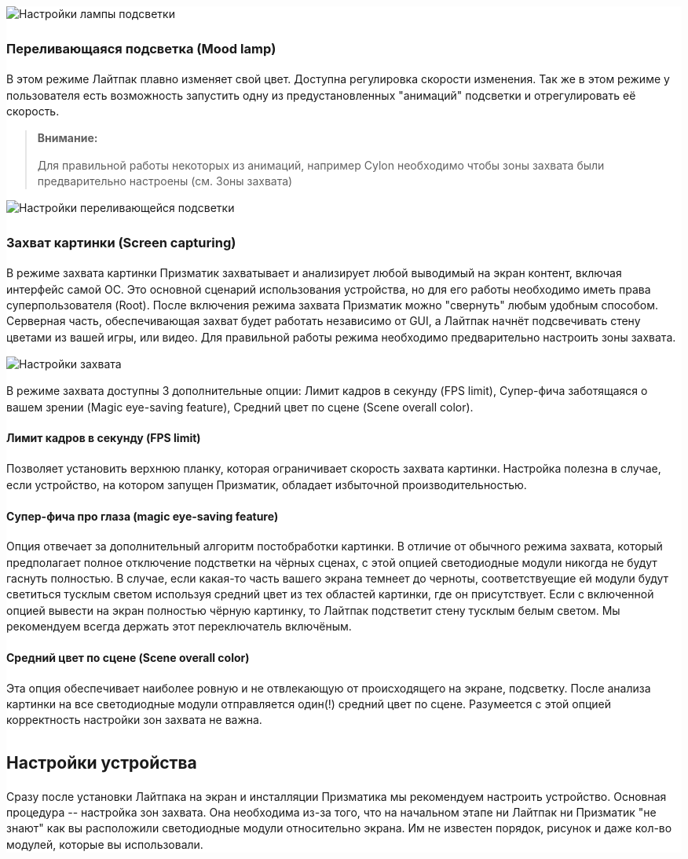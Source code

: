 ![Настройки лампы подсветки][3]

### Переливающаяся подсветка (Mood lamp)
В этом режиме Лайтпак плавно изменяет свой цвет. Доступна регулировка скорости изменения. Так же в этом режиме у пользователя есть возможность запустить одну из предустановленных "анимаций" подсветки и отрегулировать её скорость.
> **Внимание:**
> 
> Для правильной работы некоторых из анимаций, например Cylon необходимо чтобы зоны захвата были предварительно настроены (см. Зоны захвата)

![Настройки переливающейся подсветки][4]

### Захват картинки (Screen capturing)
В режиме захвата картинки Призматик захватывает и анализирует любой выводимый на экран контент, включая интерфейс самой ОС. Это основной сценарий использования устройства, но для его работы необходимо иметь права суперпользователя (Root). После включения режима захвата  Призматик можно "свернуть" любым удобным способом. Серверная часть, обеспечивающая захват будет работать независимо от GUI, а Лайтпак начнёт подсвечивать стену цветами из вашей игры, или видео. Для правильной работы режима необходимо предварительно настроить зоны захвата.

![Настройки захвата][5]

В режиме захвата доступны 3 дополнительные опции: Лимит кадров в секунду (FPS limit), Супер-фича заботящаяся о вашем зрении (Magic eye-saving feature), Средний цвет по сцене (Scene overall color).

#### Лимит кадров в секунду (FPS limit)
Позволяет установить верхнюю планку, которая ограничивает скорость захвата картинки. Настройка полезна в случае, если устройство, на котором запущен Призматик, обладает избыточной производительностью.

#### Супер-фича про глаза (magic eye-saving feature)
Опция отвечает за дополнительный алгоритм постобработки картинки. В отличие от обычного режима захвата, который предполагает полное отключение подстветки на чёрных сценах, с этой опцией светодиодные модули никогда не будут гаснуть полностью. В случае, если какая-то часть вашего экрана темнеет до черноты, соответствуещие ей модули будут светиться тусклым светом используя средний цвет из тех областей картинки, где он присутствует. Если с включенной опцией вывести на экран полностью чёрную картинку, то Лайтпак подстветит стену тусклым белым светом. Мы рекомендуем всегда держать этот переключатель включёным.

#### Средний цвет по сцене (Scene overall color)
Эта опция обеспечивает наиболее ровную и не отвлекающую от происходящего на экране, подсветку. После анализа картинки на все светодиодные модули отправляется один(!) средний цвет по сцене. Разумеется с этой опцией корректность настройки зон захвата не важна.

Настройки устройства
---------------------
Сразу после установки Лайтпака на экран и инсталляции Призматика мы рекомендуем настроить устройство. Основная процедура -- настройка зон захвата. Она необходима из-за того, что на начальном этапе ни Лайтпак ни Призматик "не знают" как вы расположили светодиодные модули относительно экрана. Им не известен порядок, рисунок и даже кол-во модулей, которые вы использовали. 


  [1]: http://store.pixelkit.ru/img/Prismatik/PA-main-en.jpg
  [2]: http://en.wikipedia.org/wiki/HSL_and_HSV
  [3]: http://store.pixelkit.ru/img/Prismatik/PA-solid-en.jpg
  [4]: http://store.pixelkit.ru/img/Prismatik/PA-mood-en.jpg
  [5]: http://store.pixelkit.ru/img/Prismatik/PA-grab-en.jpg
  [6]: http://store.pixelkit.ru/img/Prismatik/PA-const-en.jpg
  [7]: http://store.pixelkit.ru/img/Prismatik/PA-zones-en.jpg
  [8]: http://store.pixelkit.ru/img/Prismatik/PA-notif-en.jpg